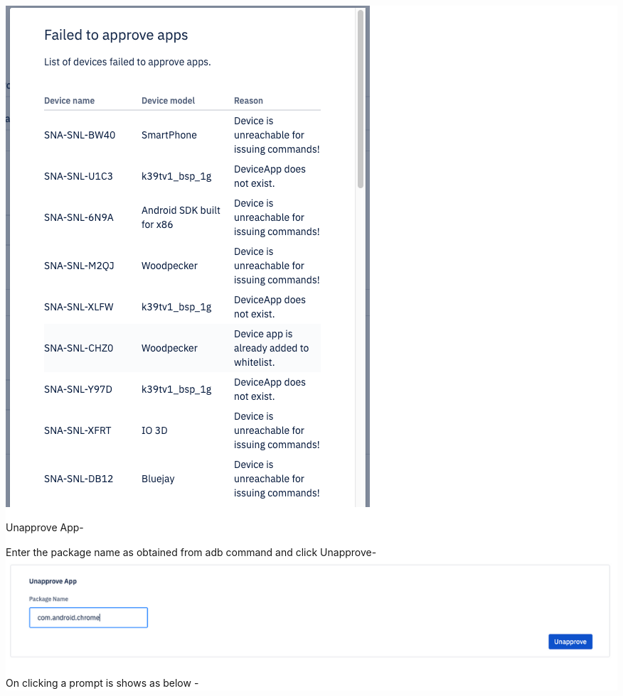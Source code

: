 ![Group Management](./assets/groups/groupsapps16.png)

Unapprove App- 

Enter the package name as obtained from adb command and click Unapprove-
![Group Management](./assets/groups/groupsapps17.png)



On clicking a prompt is shows as below - 

